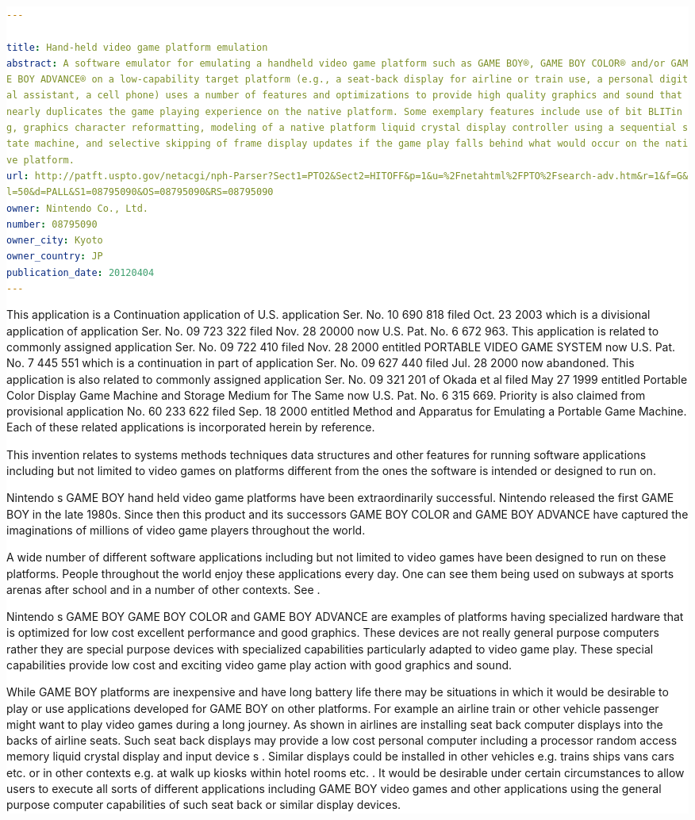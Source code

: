 ```yaml
---

title: Hand-held video game platform emulation
abstract: A software emulator for emulating a handheld video game platform such as GAME BOY®, GAME BOY COLOR® and/or GAME BOY ADVANCE® on a low-capability target platform (e.g., a seat-back display for airline or train use, a personal digital assistant, a cell phone) uses a number of features and optimizations to provide high quality graphics and sound that nearly duplicates the game playing experience on the native platform. Some exemplary features include use of bit BLITing, graphics character reformatting, modeling of a native platform liquid crystal display controller using a sequential state machine, and selective skipping of frame display updates if the game play falls behind what would occur on the native platform.
url: http://patft.uspto.gov/netacgi/nph-Parser?Sect1=PTO2&Sect2=HITOFF&p=1&u=%2Fnetahtml%2FPTO%2Fsearch-adv.htm&r=1&f=G&l=50&d=PALL&S1=08795090&OS=08795090&RS=08795090
owner: Nintendo Co., Ltd.
number: 08795090
owner_city: Kyoto
owner_country: JP
publication_date: 20120404
---
```

This application is a Continuation application of U.S. application Ser. No. 10 690 818 filed Oct. 23 2003 which is a divisional application of application Ser. No. 09 723 322 filed Nov. 28 20000 now U.S. Pat. No. 6 672 963. This application is related to commonly assigned application Ser. No. 09 722 410 filed Nov. 28 2000 entitled PORTABLE VIDEO GAME SYSTEM now U.S. Pat. No. 7 445 551 which is a continuation in part of application Ser. No. 09 627 440 filed Jul. 28 2000 now abandoned. This application is also related to commonly assigned application Ser. No. 09 321 201 of Okada et al filed May 27 1999 entitled Portable Color Display Game Machine and Storage Medium for The Same now U.S. Pat. No. 6 315 669. Priority is also claimed from provisional application No. 60 233 622 filed Sep. 18 2000 entitled Method and Apparatus for Emulating a Portable Game Machine. Each of these related applications is incorporated herein by reference.

This invention relates to systems methods techniques data structures and other features for running software applications including but not limited to video games on platforms different from the ones the software is intended or designed to run on.

Nintendo s GAME BOY hand held video game platforms have been extraordinarily successful. Nintendo released the first GAME BOY in the late 1980s. Since then this product and its successors GAME BOY COLOR and GAME BOY ADVANCE have captured the imaginations of millions of video game players throughout the world.

A wide number of different software applications including but not limited to video games have been designed to run on these platforms. People throughout the world enjoy these applications every day. One can see them being used on subways at sports arenas after school and in a number of other contexts. See .

Nintendo s GAME BOY GAME BOY COLOR and GAME BOY ADVANCE are examples of platforms having specialized hardware that is optimized for low cost excellent performance and good graphics. These devices are not really general purpose computers rather they are special purpose devices with specialized capabilities particularly adapted to video game play. These special capabilities provide low cost and exciting video game play action with good graphics and sound.

While GAME BOY platforms are inexpensive and have long battery life there may be situations in which it would be desirable to play or use applications developed for GAME BOY on other platforms. For example an airline train or other vehicle passenger might want to play video games during a long journey. As shown in airlines are installing seat back computer displays into the backs of airline seats. Such seat back displays may provide a low cost personal computer including a processor random access memory liquid crystal display and input device s . Similar displays could be installed in other vehicles e.g. trains ships vans cars etc. or in other contexts e.g. at walk up kiosks within hotel rooms etc. . It would be desirable under certain circumstances to allow users to execute all sorts of different applications including GAME BOY video games and other applications using the general purpose computer capabilities of such seat back or similar display devices.
